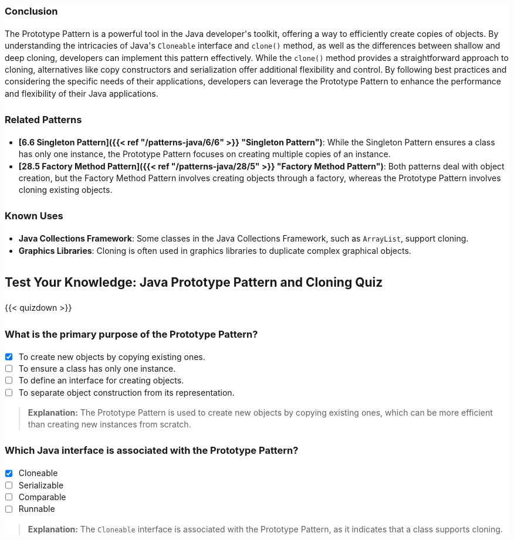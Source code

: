 ### Conclusion

The Prototype Pattern is a powerful tool in the Java developer's toolkit, offering a way to efficiently create copies of objects. By understanding the intricacies of Java's `Cloneable` interface and `clone()` method, as well as the differences between shallow and deep cloning, developers can implement this pattern effectively. While the `clone()` method provides a straightforward approach to cloning, alternatives like copy constructors and serialization offer additional flexibility and control. By following best practices and considering the specific needs of their applications, developers can leverage the Prototype Pattern to enhance the performance and flexibility of their Java applications.

### Related Patterns

- **[6.6 Singleton Pattern]({{< ref "/patterns-java/6/6" >}} "Singleton Pattern")**: While the Singleton Pattern ensures a class has only one instance, the Prototype Pattern focuses on creating multiple copies of an instance.
- **[28.5 Factory Method Pattern]({{< ref "/patterns-java/28/5" >}} "Factory Method Pattern")**: Both patterns deal with object creation, but the Factory Method Pattern involves creating objects through a factory, whereas the Prototype Pattern involves cloning existing objects.

### Known Uses

- **Java Collections Framework**: Some classes in the Java Collections Framework, such as `ArrayList`, support cloning.
- **Graphics Libraries**: Cloning is often used in graphics libraries to duplicate complex graphical objects.

## Test Your Knowledge: Java Prototype Pattern and Cloning Quiz

{{< quizdown >}}

### What is the primary purpose of the Prototype Pattern?

- [x] To create new objects by copying existing ones.
- [ ] To ensure a class has only one instance.
- [ ] To define an interface for creating objects.
- [ ] To separate object construction from its representation.

> **Explanation:** The Prototype Pattern is used to create new objects by copying existing ones, which can be more efficient than creating new instances from scratch.

### Which Java interface is associated with the Prototype Pattern?

- [x] Cloneable
- [ ] Serializable
- [ ] Comparable
- [ ] Runnable

> **Explanation:** The `Cloneable` interface is associated with the Prototype Pattern, as it indicates that a class supports cloning.
